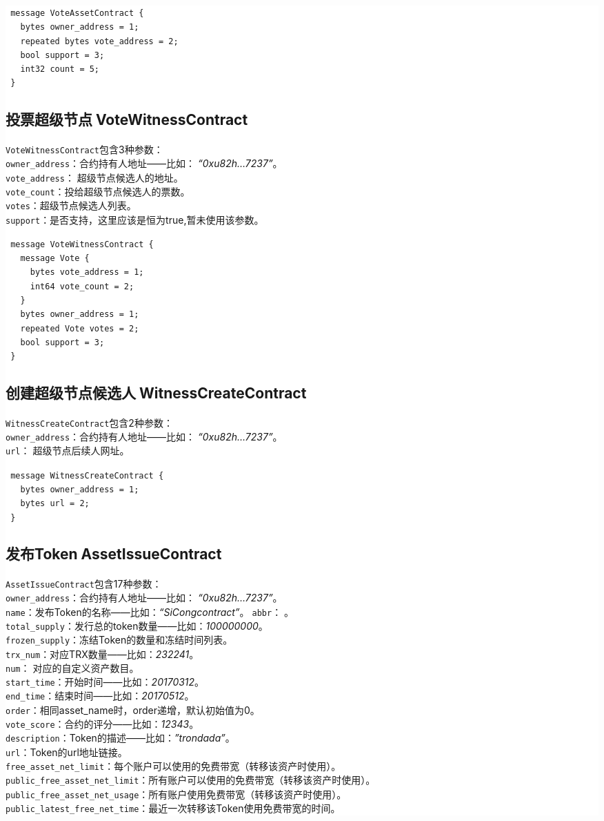      message VoteAssetContract {
       bytes owner_address = 1;
       repeated bytes vote_address = 2;
       bool support = 3;
       int32 count = 5;
     }
     

## 投票超级节点  VoteWitnessContract

   `VoteWitnessContract`包含3种参数：   
   `owner_address`：合约持有人地址——比如： _“0xu82h…7237”_。  
   `vote_address`： 超级节点候选人的地址。    
   `vote_count`：投给超级节点候选人的票数。  
   `votes`：超级节点候选人列表。  
   `support`：是否支持，这里应该是恒为true,暂未使用该参数。  

     message VoteWitnessContract {
       message Vote {
         bytes vote_address = 1;
         int64 vote_count = 2;
       }
       bytes owner_address = 1;
       repeated Vote votes = 2;
       bool support = 3;
     }
     

## 创建超级节点候选人 WitnessCreateContract

   `WitnessCreateContract`包含2种参数：    
   `owner_address`：合约持有人地址——比如： _“0xu82h…7237”_。  
   `url`： 超级节点后续人网址。    

     message WitnessCreateContract {
       bytes owner_address = 1;
       bytes url = 2;
     }
     
     
## 发布Token AssetIssueContract

   `AssetIssueContract`包含17种参数：  
   `owner_address`：合约持有人地址——比如： _“0xu82h…7237”_。     
   `name`：发布Token的名称——比如：_“SiCongcontract”_。 
   `abbr`： 。    
   `total_supply`：发行总的token数量——比如：_100000000_。   
   `frozen_supply`：冻结Token的数量和冻结时间列表。   
   `trx_num`：对应TRX数量——比如：_232241_。  
   `num`： 对应的自定义资产数目。  
   `start_time`：开始时间——比如：_20170312_。  
   `end_time`：结束时间——比如：_20170512_。  
   `order`：相同asset_name时，order递增，默认初始值为0。    
   `vote_score`：合约的评分——比如：_12343_。  
   `description`：Token的描述——比如：_”trondada”_。  
   `url`：Token的url地址链接。  
   `free_asset_net_limit`：每个账户可以使用的免费带宽（转移该资产时使用）。  
   `public_free_asset_net_limit`：所有账户可以使用的免费带宽（转移该资产时使用）。  
   `public_free_asset_net_usage`：所有账户使用免费带宽（转移该资产时使用）。  
   `public_latest_free_net_time`：最近一次转移该Token使用免费带宽的时间。  
